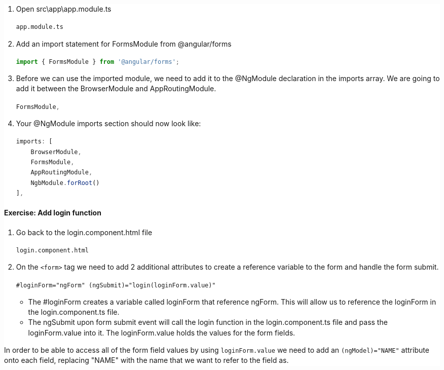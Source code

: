 1. Open src\app\app.module.ts

    ```bash
    app.module.ts
    ```

1. Add an import statement for FormsModule from @angular/forms

    ```TypeScript
    import { FormsModule } from '@angular/forms';
    ```

1. Before we can use the imported module, we need to add it to the @NgModule declaration in the imports array.  We are going to add it between the BrowserModule and AppRoutingModule.

    ```TypeScript
    FormsModule,
    ```

1. Your @NgModule imports section should now look like:

    ```TypeScript
    imports: [
        BrowserModule,
        FormsModule,
        AppRoutingModule,
        NgbModule.forRoot()
    ],

    ```

<div class="exercise-end"></div>

<h4 class="exercise-start">
    <b>Exercise</b>:  Add login function
</h4>

1. Go back to the login.component.html file

    ```bash
    login.component.html
    ```

1. On the `<form>` tag we need to add 2 additional attributes to create a reference variable to the form and handle the form submit.

    ```html
    #loginForm="ngForm" (ngSubmit)="login(loginForm.value)"
    ```

    * The #loginForm creates a variable called loginForm that reference ngForm.  This will allow us to reference the loginForm in the login.component.ts file.
    * The ngSubmit upon form submit event will call the login function in the login.component.ts file and pass the loginForm.value into it.  The loginForm.value holds the values for the form fields.

In order to be able to access all of the form field values by using `loginForm.value` we need to add an `(ngModel)="NAME"` attribute onto each field, replacing "NAME" with the name that we want to refer to the field as.
